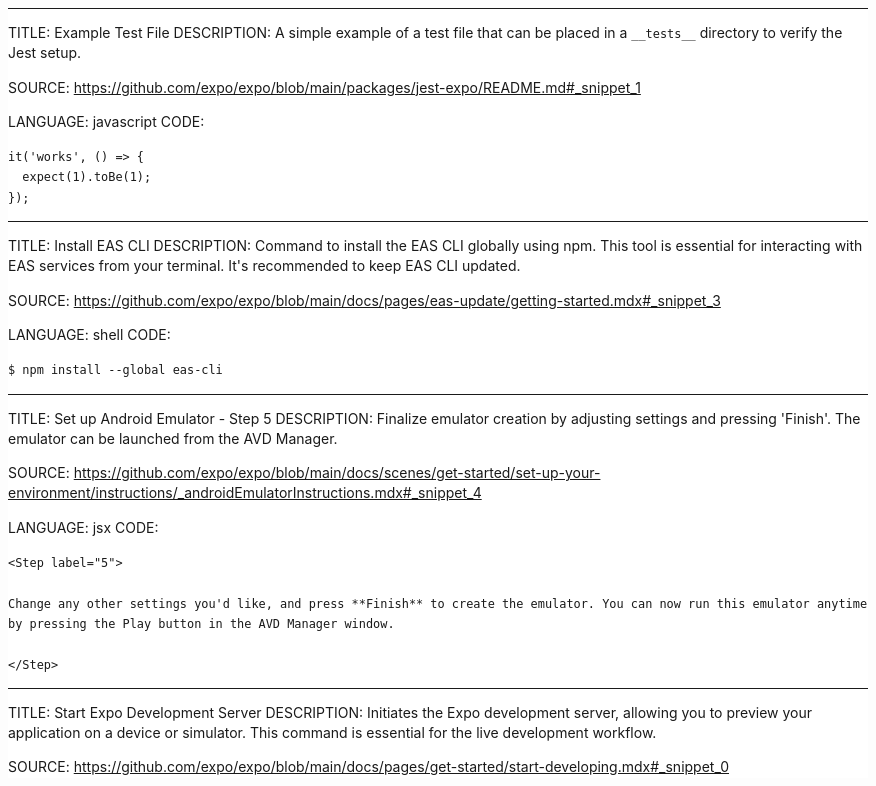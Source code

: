 ----------------------------------------

TITLE: Example Test File
DESCRIPTION: A simple example of a test file that can be placed in a `__tests__` directory to verify the Jest setup.

SOURCE: https://github.com/expo/expo/blob/main/packages/jest-expo/README.md#_snippet_1

LANGUAGE: javascript
CODE:
```
it('works', () => {
  expect(1).toBe(1);
});
```

----------------------------------------

TITLE: Install EAS CLI
DESCRIPTION: Command to install the EAS CLI globally using npm. This tool is essential for interacting with EAS services from your terminal. It's recommended to keep EAS CLI updated.

SOURCE: https://github.com/expo/expo/blob/main/docs/pages/eas-update/getting-started.mdx#_snippet_3

LANGUAGE: shell
CODE:
```
$ npm install --global eas-cli
```

----------------------------------------

TITLE: Set up Android Emulator - Step 5
DESCRIPTION: Finalize emulator creation by adjusting settings and pressing 'Finish'. The emulator can be launched from the AVD Manager.

SOURCE: https://github.com/expo/expo/blob/main/docs/scenes/get-started/set-up-your-environment/instructions/_androidEmulatorInstructions.mdx#_snippet_4

LANGUAGE: jsx
CODE:
```
<Step label="5">

Change any other settings you'd like, and press **Finish** to create the emulator. You can now run this emulator anytime by pressing the Play button in the AVD Manager window.

</Step>
```

----------------------------------------

TITLE: Start Expo Development Server
DESCRIPTION: Initiates the Expo development server, allowing you to preview your application on a device or simulator. This command is essential for the live development workflow.

SOURCE: https://github.com/expo/expo/blob/main/docs/pages/get-started/start-developing.mdx#_snippet_0
